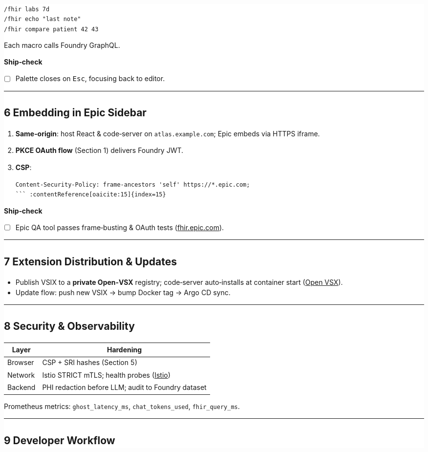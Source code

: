 ```
/fhir labs 7d
/fhir echo "last note"
/fhir compare patient 42 43
```

Each macro calls Foundry GraphQL.

**Ship‑check**

* [ ] Palette closes on <kbd>Esc</kbd>, focusing back to editor.

---

## 6 Embedding in Epic Sidebar

1. **Same‑origin**: host React & code‑server on `atlas.example.com`; Epic embeds via HTTPS iframe.
2. **PKCE OAuth flow** (Section 1) delivers Foundry JWT.
3. **CSP**:

   ````http
   Content-Security-Policy: frame-ancestors 'self' https://*.epic.com;
   ``` :contentReference[oaicite:15]{index=15}  
   ````

**Ship‑check**

* [ ] Epic QA tool passes frame‑busting & OAuth tests ([fhir.epic.com][11]).

---

## 7 Extension Distribution & Updates

* Publish VSIX to a **private Open‑VSX** registry; code‑server auto‑installs at container start ([Open VSX][4]).
* Update flow: push new VSIX → bump Docker tag → Argo CD sync.

---

## 8 Security & Observability

| Layer   | Hardening                                          |
| ------- | -------------------------------------------------- |
| Browser | CSP + SRI hashes (Section 5)                       |
| Network | Istio STRICT mTLS; health probes ([Istio][12])     |
| Backend | PHI redaction before LLM; audit to Foundry dataset |

Prometheus metrics: `ghost_latency_ms`, `chat_tokens_used`, `fhir_query_ms`.

---

## 9 Developer Workflow


[1]: https://www.cursor.com/features?utm_source=chatgpt.com "Features | Cursor - The AI Code Editor"
[2]: https://forum.cursor.com/t/how-the-f-do-i-remove-this-inline-suggest-thing/36286?utm_source=chatgpt.com "How the F do i remove this inline suggest thing?! - Discussion - Cursor"
[3]: https://docs.cursor.com/chat/overview?utm_source=chatgpt.com "Overview - Cursor"
[4]: https://open-vsx.org/?utm_source=chatgpt.com "Open VSX Registry"
[5]: https://stackoverflow.com/questions/70765928/is-there-a-way-to-determine-if-the-model-value-was-changed-programmatically-or-m?utm_source=chatgpt.com "monaco editor - Is there a way to determine if the model value was ..."
[6]: https://tanstack.com/query/latest/docs/react/guides/caching "Caching with TanStack Query"
[7]: https://code.visualstudio.com/api/extension-guides/webview?utm_source=chatgpt.com "Webview API | Visual Studio Code Extension API"
[8]: https://microsoft.github.io/monaco-editor/typedoc/interfaces/languages.InlineCompletion.html?utm_source=chatgpt.com "InlineCompletion | Monaco Editor API - Microsoft Open Source"
[9]: https://forum.cursor.com/t/how-to-change-suggestions-color/7395?utm_source=chatgpt.com "How to change suggestions color? - Cursor - Community Forum"
[10]: https://palantir.com/docs/foundry/api/general/overview/introduction//?utm_source=chatgpt.com "Introduction • API Reference - Palantir"
[11]: https://fhir.epic.com/Documentation?utm_source=chatgpt.com "Documentation - Epic on FHIR"
[12]: https://istio.io/latest/docs/ops/configuration/mesh/app-health-check/?utm_source=chatgpt.com "Health Checking of Istio Services"